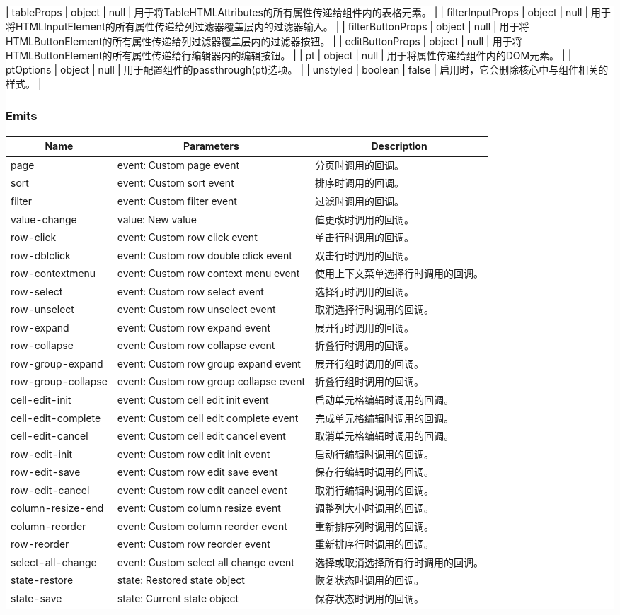 | tableProps | object | null | 用于将TableHTMLAttributes的所有属性传递给组件内的表格元素。 |
| filterInputProps | object | null | 用于将HTMLInputElement的所有属性传递给列过滤器覆盖层内的过滤器输入。 |
| filterButtonProps | object | null | 用于将HTMLButtonElement的所有属性传递给列过滤器覆盖层内的过滤器按钮。 |
| editButtonProps | object | null | 用于将HTMLButtonElement的所有属性传递给行编辑器内的编辑按钮。 |
| pt | object | null | 用于将属性传递给组件内的DOM元素。 |
| ptOptions | object | null | 用于配置组件的passthrough(pt)选项。 |
| unstyled | boolean | false | 启用时，它会删除核心中与组件相关的样式。 |

### Emits

| Name | Parameters | Description |
|------|------------|-------------|
| page | event: Custom page event | 分页时调用的回调。 |
| sort | event: Custom sort event | 排序时调用的回调。 |
| filter | event: Custom filter event | 过滤时调用的回调。 |
| value-change | value: New value | 值更改时调用的回调。 |
| row-click | event: Custom row click event | 单击行时调用的回调。 |
| row-dblclick | event: Custom row double click event | 双击行时调用的回调。 |
| row-contextmenu | event: Custom row context menu event | 使用上下文菜单选择行时调用的回调。 |
| row-select | event: Custom row select event | 选择行时调用的回调。 |
| row-unselect | event: Custom row unselect event | 取消选择行时调用的回调。 |
| row-expand | event: Custom row expand event | 展开行时调用的回调。 |
| row-collapse | event: Custom row collapse event | 折叠行时调用的回调。 |
| row-group-expand | event: Custom row group expand event | 展开行组时调用的回调。 |
| row-group-collapse | event: Custom row group collapse event | 折叠行组时调用的回调。 |
| cell-edit-init | event: Custom cell edit init event | 启动单元格编辑时调用的回调。 |
| cell-edit-complete | event: Custom cell edit complete event | 完成单元格编辑时调用的回调。 |
| cell-edit-cancel | event: Custom cell edit cancel event | 取消单元格编辑时调用的回调。 |
| row-edit-init | event: Custom row edit init event | 启动行编辑时调用的回调。 |
| row-edit-save | event: Custom row edit save event | 保存行编辑时调用的回调。 |
| row-edit-cancel | event: Custom row edit cancel event | 取消行编辑时调用的回调。 |
| column-resize-end | event: Custom column resize event | 调整列大小时调用的回调。 |
| column-reorder | event: Custom column reorder event | 重新排序列时调用的回调。 |
| row-reorder | event: Custom row reorder event | 重新排序行时调用的回调。 |
| select-all-change | event: Custom select all change event | 选择或取消选择所有行时调用的回调。 |
| state-restore | state: Restored state object | 恢复状态时调用的回调。 |
| state-save | state: Current state object | 保存状态时调用的回调。 |

